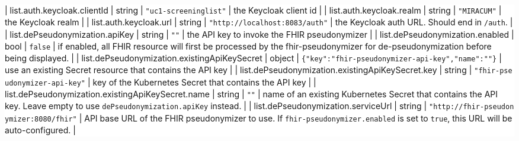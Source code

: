 | list.auth.keycloak.clientId                                | string | `"uc1-screeninglist"`                                                                                                                | the Keycloak client id                                                                                                                                                                                                                                                                                                                                                                                                                                             |
| list.auth.keycloak.realm                                   | string | `"MIRACUM"`                                                                                                                          | the Keycloak realm                                                                                                                                                                                                                                                                                                                                                                                                                                                 |
| list.auth.keycloak.url                                     | string | `"http://localhost:8083/auth"`                                                                                                       | the Keycloak auth URL. Should end in `/auth`.                                                                                                                                                                                                                                                                                                                                                                                                                      |
| list.dePseudonymization.apiKey                             | string | `""`                                                                                                                                 | the API key to invoke the FHIR pseudonymizer                                                                                                                                                                                                                                                                                                                                                                                                                       |
| list.dePseudonymization.enabled                            | bool   | `false`                                                                                                                              | if enabled, all FHIR resource will first be processed by the fhir-pseudonymizer for de-pseudonymization before being displayed.                                                                                                                                                                                                                                                                                                                                    |
| list.dePseudonymization.existingApiKeySecret               | object | `{"key":"fhir-pseudonymizer-api-key","name":""}`                                                                                     | use an existing Secret resource that contains the API key                                                                                                                                                                                                                                                                                                                                                                                                          |
| list.dePseudonymization.existingApiKeySecret.key           | string | `"fhir-pseudonymizer-api-key"`                                                                                                       | key of the Kubernetes Secret that contains the API key                                                                                                                                                                                                                                                                                                                                                                                                             |
| list.dePseudonymization.existingApiKeySecret.name          | string | `""`                                                                                                                                 | name of an existing Kubernetes Secret that contains the API key. Leave empty to use `dePseudonymization.apiKey` instead.                                                                                                                                                                                                                                                                                                                                           |
| list.dePseudonymization.serviceUrl                         | string | `"http://fhir-pseudonymizer:8080/fhir"`                                                                                              | API base URL of the FHIR pseudonymizer to use. If `fhir-pseudonymizer.enabled` is set to `true`, this URL will be auto-configured.                                                                                                                                                                                                                                                                                                                                 |